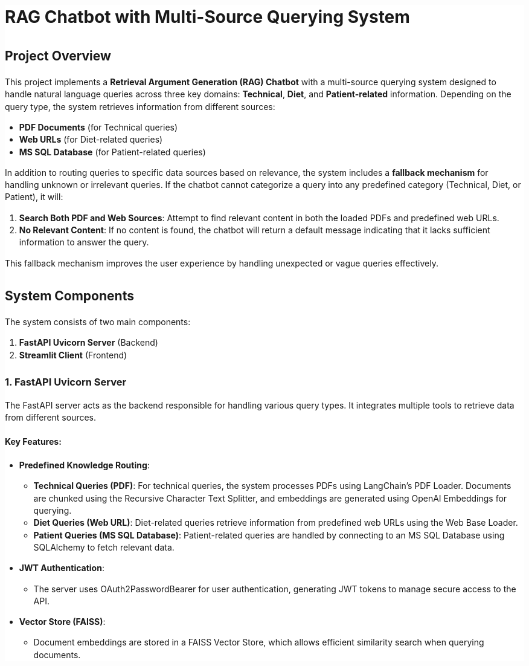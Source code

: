 # RAG Chatbot with Multi-Source Querying System

## Project Overview

This project implements a **Retrieval Argument Generation (RAG) Chatbot** with a multi-source querying system designed to handle natural language queries across three key domains: **Technical**, **Diet**, and **Patient-related** information. Depending on the query type, the system retrieves information from different sources:

- **PDF Documents** (for Technical queries)
- **Web URLs** (for Diet-related queries)
- **MS SQL Database** (for Patient-related queries)

In addition to routing queries to specific data sources based on relevance, the system includes a **fallback mechanism** for handling unknown or irrelevant queries. If the chatbot cannot categorize a query into any predefined category (Technical, Diet, or Patient), it will:
1. **Search Both PDF and Web Sources**: Attempt to find relevant content in both the loaded PDFs and predefined web URLs.
2. **No Relevant Content**: If no content is found, the chatbot will return a default message indicating that it lacks sufficient information to answer the query.

This fallback mechanism improves the user experience by handling unexpected or vague queries effectively.

## System Components

The system consists of two main components:
1. **FastAPI Uvicorn Server** (Backend)
2. **Streamlit Client** (Frontend)

### 1. FastAPI Uvicorn Server

The FastAPI server acts as the backend responsible for handling various query types. It integrates multiple tools to retrieve data from different sources.

#### Key Features:

- **Predefined Knowledge Routing**:
  - **Technical Queries (PDF)**: For technical queries, the system processes PDFs using LangChain’s PDF Loader. Documents are chunked using the Recursive Character Text Splitter, and embeddings are generated using OpenAI Embeddings for querying.
  - **Diet Queries (Web URL)**: Diet-related queries retrieve information from predefined web URLs using the Web Base Loader.
  - **Patient Queries (MS SQL Database)**: Patient-related queries are handled by connecting to an MS SQL Database using SQLAlchemy to fetch relevant data.
  
- **JWT Authentication**:
  - The server uses OAuth2PasswordBearer for user authentication, generating JWT tokens to manage secure access to the API.

- **Vector Store (FAISS)**:
  - Document embeddings are stored in a FAISS Vector Store, which allows efficient similarity search when querying documents.
